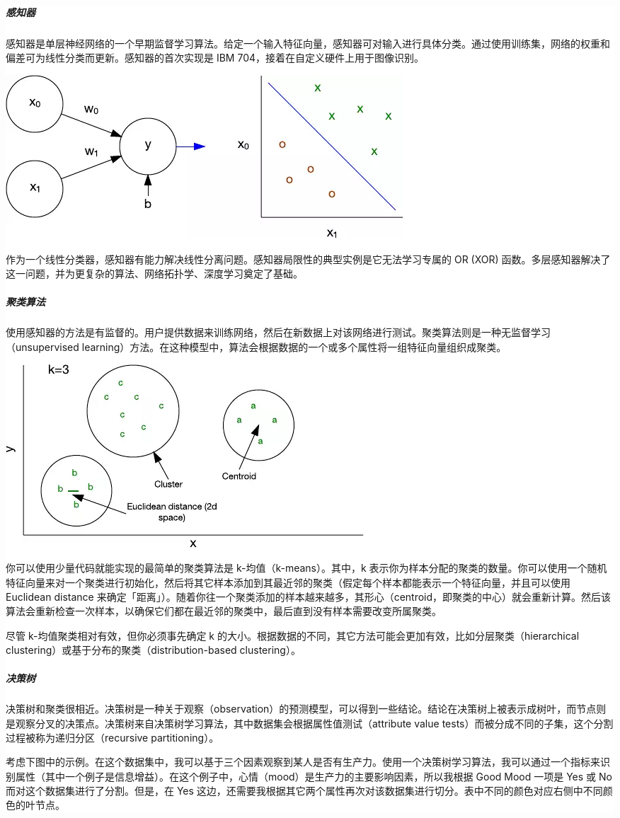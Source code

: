 ##### 感知器

感知器是单层神经网络的一个早期监督学习算法。给定一个输入特征向量，感知器可对输入进行具体分类。通过使用训练集，网络的权重和偏差可为线性分类而更新。感知器的首次实现是 IBM 704，接着在自定义硬件上用于图像识别。

![](./images/Others_08_03.png)

作为一个线性分类器，感知器有能力解决线性分离问题。感知器局限性的典型实例是它无法学习专属的 OR (XOR) 函数。多层感知器解决了这一问题，并为更复杂的算法、网络拓扑学、深度学习奠定了基础。

##### 聚类算法

使用感知器的方法是有监督的。用户提供数据来训练网络，然后在新数据上对该网络进行测试。聚类算法则是一种无监督学习（unsupervised learning）方法。在这种模型中，算法会根据数据的一个或多个属性将一组特征向量组织成聚类。

![](./images/Others_08_04.png)

你可以使用少量代码就能实现的最简单的聚类算法是 k-均值（k-means）。其中，k 表示你为样本分配的聚类的数量。你可以使用一个随机特征向量来对一个聚类进行初始化，然后将其它样本添加到其最近邻的聚类（假定每个样本都能表示一个特征向量，并且可以使用 Euclidean distance 来确定「距离」）。随着你往一个聚类添加的样本越来越多，其形心（centroid，即聚类的中心）就会重新计算。然后该算法会重新检查一次样本，以确保它们都在最近邻的聚类中，最后直到没有样本需要改变所属聚类。

尽管 k-均值聚类相对有效，但你必须事先确定 k 的大小。根据数据的不同，其它方法可能会更加有效，比如分层聚类（hierarchical clustering）或基于分布的聚类（distribution-based clustering）。

##### 决策树

决策树和聚类很相近。决策树是一种关于观察（observation）的预测模型，可以得到一些结论。结论在决策树上被表示成树叶，而节点则是观察分叉的决策点。决策树来自决策树学习算法，其中数据集会根据属性值测试（attribute value tests）而被分成不同的子集，这个分割过程被称为递归分区（recursive partitioning）。

考虑下图中的示例。在这个数据集中，我可以基于三个因素观察到某人是否有生产力。使用一个决策树学习算法，我可以通过一个指标来识别属性（其中一个例子是信息增益）。在这个例子中，心情（mood）是生产力的主要影响因素，所以我根据 Good Mood 一项是 Yes 或 No 而对这个数据集进行了分割。但是，在 Yes 这边，还需要我根据其它两个属性再次对该数据集进行切分。表中不同的颜色对应右侧中不同颜色的叶节点。

